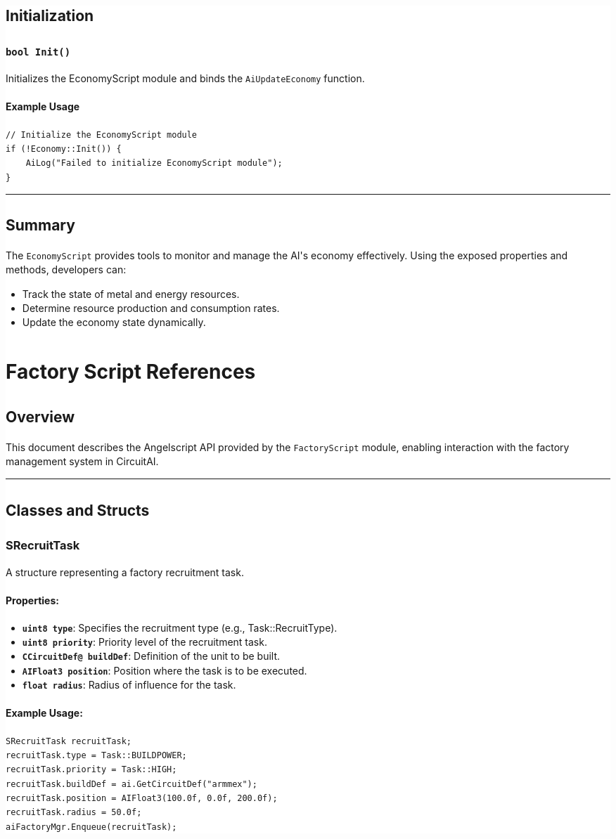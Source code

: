 
## Initialization

### `bool Init()`
Initializes the EconomyScript module and binds the `AiUpdateEconomy` function.

#### Example Usage
```angelscript
// Initialize the EconomyScript module
if (!Economy::Init()) {
    AiLog("Failed to initialize EconomyScript module");
}
```

---

## Summary
The `EconomyScript` provides tools to monitor and manage the AI's economy effectively. Using the exposed properties and methods, developers can:

- Track the state of metal and energy resources.
- Determine resource production and consumption rates.
- Update the economy state dynamically.


# Factory Script References

## Overview
This document describes the Angelscript API provided by the `FactoryScript` module, enabling interaction with the factory management system in CircuitAI.

---

## Classes and Structs

### SRecruitTask
A structure representing a factory recruitment task.

#### Properties:
- **`uint8 type`**: Specifies the recruitment type (e.g., Task::RecruitType).
- **`uint8 priority`**: Priority level of the recruitment task.
- **`CCircuitDef@ buildDef`**: Definition of the unit to be built.
- **`AIFloat3 position`**: Position where the task is to be executed.
- **`float radius`**: Radius of influence for the task.

#### Example Usage:
```angelscript
SRecruitTask recruitTask;
recruitTask.type = Task::BUILDPOWER;
recruitTask.priority = Task::HIGH;
recruitTask.buildDef = ai.GetCircuitDef("armmex");
recruitTask.position = AIFloat3(100.0f, 0.0f, 200.0f);
recruitTask.radius = 50.0f;
aiFactoryMgr.Enqueue(recruitTask);
```
